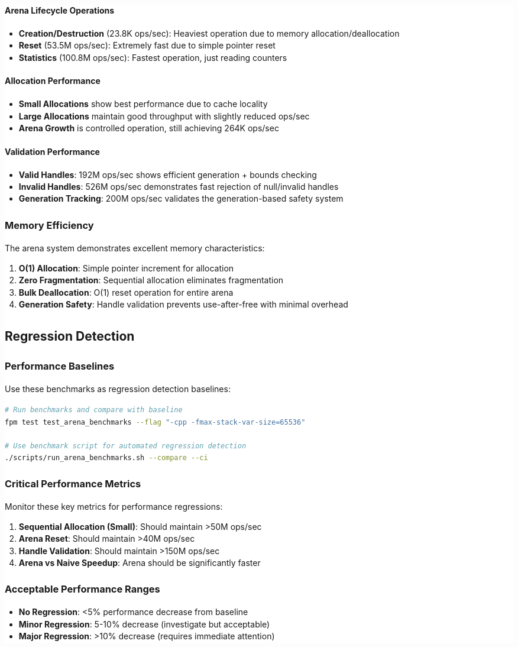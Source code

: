 #### Arena Lifecycle Operations
- **Creation/Destruction** (23.8K ops/sec): Heaviest operation due to memory allocation/deallocation
- **Reset** (53.5M ops/sec): Extremely fast due to simple pointer reset
- **Statistics** (100.8M ops/sec): Fastest operation, just reading counters

#### Allocation Performance  
- **Small Allocations** show best performance due to cache locality
- **Large Allocations** maintain good throughput with slightly reduced ops/sec
- **Arena Growth** is controlled operation, still achieving 264K ops/sec

#### Validation Performance
- **Valid Handles**: 192M ops/sec shows efficient generation + bounds checking
- **Invalid Handles**: 526M ops/sec demonstrates fast rejection of null/invalid handles
- **Generation Tracking**: 200M ops/sec validates the generation-based safety system

### Memory Efficiency

The arena system demonstrates excellent memory characteristics:

1. **O(1) Allocation**: Simple pointer increment for allocation
2. **Zero Fragmentation**: Sequential allocation eliminates fragmentation
3. **Bulk Deallocation**: O(1) reset operation for entire arena
4. **Generation Safety**: Handle validation prevents use-after-free with minimal overhead

## Regression Detection

### Performance Baselines

Use these benchmarks as regression detection baselines:

```bash
# Run benchmarks and compare with baseline
fpm test test_arena_benchmarks --flag "-cpp -fmax-stack-var-size=65536"

# Use benchmark script for automated regression detection  
./scripts/run_arena_benchmarks.sh --compare --ci
```

### Critical Performance Metrics

Monitor these key metrics for performance regressions:

1. **Sequential Allocation (Small)**: Should maintain >50M ops/sec
2. **Arena Reset**: Should maintain >40M ops/sec
3. **Handle Validation**: Should maintain >150M ops/sec
4. **Arena vs Naive Speedup**: Arena should be significantly faster

### Acceptable Performance Ranges

- **No Regression**: <5% performance decrease from baseline
- **Minor Regression**: 5-10% decrease (investigate but acceptable)
- **Major Regression**: >10% decrease (requires immediate attention)
